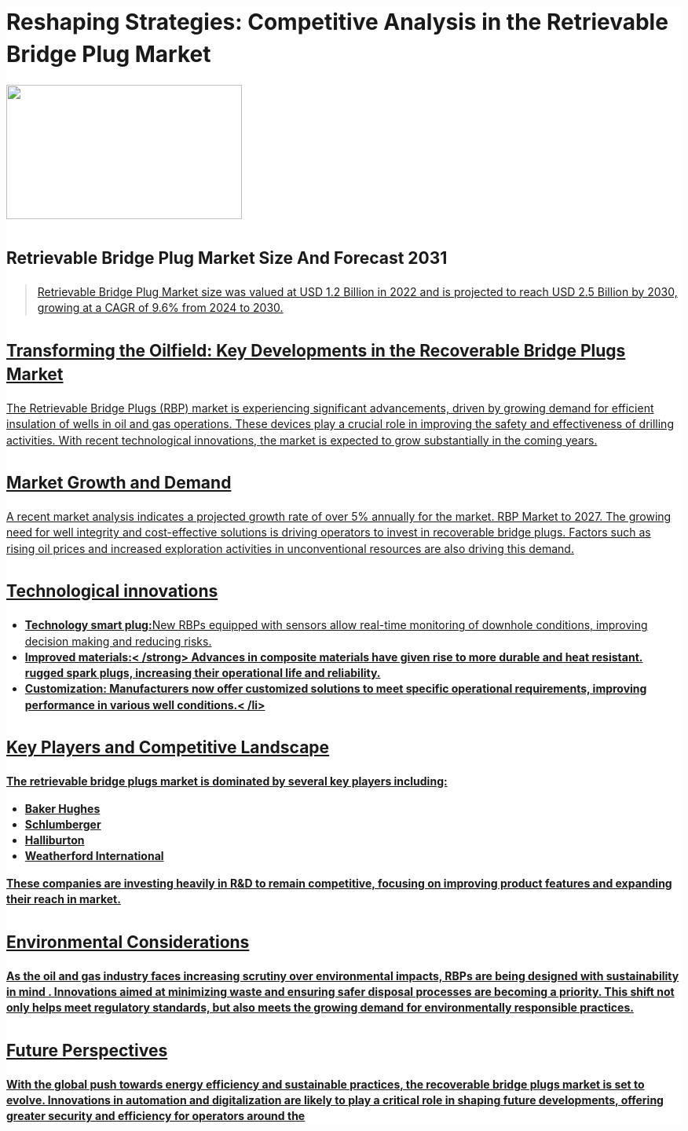 <h1>Reshaping Strategies: Competitive Analysis in the Retrievable Bridge Plug Market</h1><img src="https://ffe5etoiles.com/wp-content/uploads/2025/01/MST7-300x171.png" alt="" width="300" height="171" class="aligncenter size-medium wp-image-105565" /><h2>Retrievable Bridge Plug Market Size And Forecast 2031</h2><blockquote><p><p><a href="https://www.verifiedmarketreports.com/download-sample/?rid=807736&utm_source=Github&utm_medium=357" target="_blank">Retrievable Bridge Plug Market size was valued at USD 1.2 Billion in 2022 and is projected to reach USD 2.5 Billion by 2030, growing at a CAGR of 9.6% from 2024 to 2030.</strong></span></p></p></blockquote><h2>Transforming the Oilfield: Key Developments in the Recoverable Bridge Plugs Market</h2><p>The Retrievable Bridge Plugs (RBP) market is experiencing significant advancements, driven by growing demand for efficient insulation of wells in oil and gas operations. These devices play a crucial role in improving the safety and effectiveness of drilling activities. With recent technological innovations, the market is expected to grow substantially in the coming years.</p><h2>Market Growth and Demand</h2><p>A recent market analysis indicates a projected growth rate of over 5% annually for the market. RBP Market to 2027. The growing need for well integrity and cost-effective solutions is driving operators to invest in recoverable bridge plugs. Factors such as rising oil prices and increased exploration activities in unconventional resources are also driving this demand.</p><h2>Technological innovations</h2><ul><li><strong>Technology smart plug:</strong>New RBPs equipped with sensors allow real-time monitoring of downhole conditions, improving decision making and reducing risks.</li><li><strong>Improved materials:< /strong> Advances in composite materials have given rise to more durable and heat resistant. rugged spark plugs, increasing their operational life and reliability.</li><li><strong>Customization:</strong> Manufacturers now offer customized solutions to meet specific operational requirements, improving performance in various well conditions.< /li></ul><h2> Key Players and Competitive Landscape</h2><p>The retrievable bridge plugs market is dominated by several key players including:</p><ul><li>Baker Hughes</li><li>Schlumberger</li> <li>Halliburton</li><li>Weatherford International</li></ul><p>These companies are investing heavily in R&D to remain competitive, focusing on improving product features and expanding their reach in market.</p><h2>Environmental Considerations</h2><p> As the oil and gas industry faces increasing scrutiny over environmental impacts, RBPs are being designed with sustainability in mind . Innovations aimed at minimizing waste and ensuring safer disposal processes are becoming a priority. This shift not only helps meet regulatory standards, but also meets the growing demand for environmentally responsible practices.</p><h2>Future Perspectives</h2><p>With the global push towards energy efficiency and sustainable practices, the recoverable bridge plugs market is set to evolve. Innovations in automation and digitalization are likely to play a critical role in shaping future developments, offering greater security and efficiency for operators around the